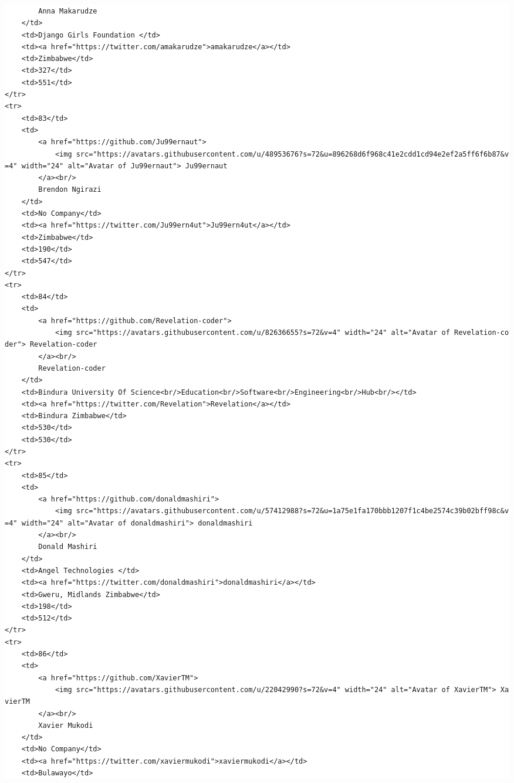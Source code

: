 			Anna Makarudze
		</td>
		<td>Django Girls Foundation </td>
		<td><a href="https://twitter.com/amakarudze">amakarudze</a></td>
		<td>Zimbabwe</td>
		<td>327</td>
		<td>551</td>
	</tr>
	<tr>
		<td>83</td>
		<td>
			<a href="https://github.com/Ju99ernaut">
				<img src="https://avatars.githubusercontent.com/u/48953676?s=72&u=896268d6f968c41e2cdd1cd94e2ef2a5ff6f6b87&v=4" width="24" alt="Avatar of Ju99ernaut"> Ju99ernaut
			</a><br/>
			Brendon Ngirazi
		</td>
		<td>No Company</td>
		<td><a href="https://twitter.com/Ju99ern4ut">Ju99ern4ut</a></td>
		<td>Zimbabwe</td>
		<td>190</td>
		<td>547</td>
	</tr>
	<tr>
		<td>84</td>
		<td>
			<a href="https://github.com/Revelation-coder">
				<img src="https://avatars.githubusercontent.com/u/82636655?s=72&v=4" width="24" alt="Avatar of Revelation-coder"> Revelation-coder
			</a><br/>
			Revelation-coder
		</td>
		<td>Bindura University Of Science<br/>Education<br/>Software<br/>Engineering<br/>Hub<br/></td>
		<td><a href="https://twitter.com/Revelation">Revelation</a></td>
		<td>Bindura Zimbabwe</td>
		<td>530</td>
		<td>530</td>
	</tr>
	<tr>
		<td>85</td>
		<td>
			<a href="https://github.com/donaldmashiri">
				<img src="https://avatars.githubusercontent.com/u/57412988?s=72&u=1a75e1fa170bbb1207f1c4be2574c39b02bff98c&v=4" width="24" alt="Avatar of donaldmashiri"> donaldmashiri
			</a><br/>
			Donald Mashiri
		</td>
		<td>Angel Technologies </td>
		<td><a href="https://twitter.com/donaldmashiri">donaldmashiri</a></td>
		<td>Gweru, Midlands Zimbabwe</td>
		<td>198</td>
		<td>512</td>
	</tr>
	<tr>
		<td>86</td>
		<td>
			<a href="https://github.com/XavierTM">
				<img src="https://avatars.githubusercontent.com/u/22042990?s=72&v=4" width="24" alt="Avatar of XavierTM"> XavierTM
			</a><br/>
			Xavier Mukodi
		</td>
		<td>No Company</td>
		<td><a href="https://twitter.com/xaviermukodi">xaviermukodi</a></td>
		<td>Bulawayo</td>